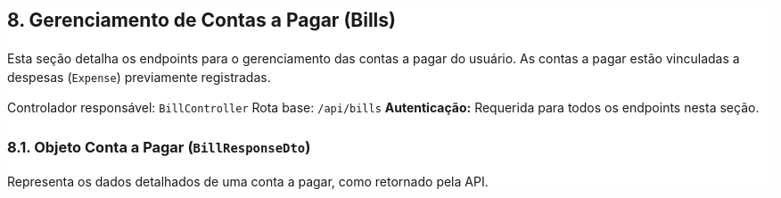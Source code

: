 
## 8. Gerenciamento de Contas a Pagar (Bills)

Esta seção detalha os endpoints para o gerenciamento das contas a pagar do usuário. As contas a pagar estão vinculadas a despesas (`Expense`) previamente registradas.

Controlador responsável: `BillController`
Rota base: `/api/bills`
**Autenticação:** Requerida para todos os endpoints nesta seção.

### 8.1. Objeto Conta a Pagar (`BillResponseDto`)

Representa os dados detalhados de uma conta a pagar, como retornado pela API.

